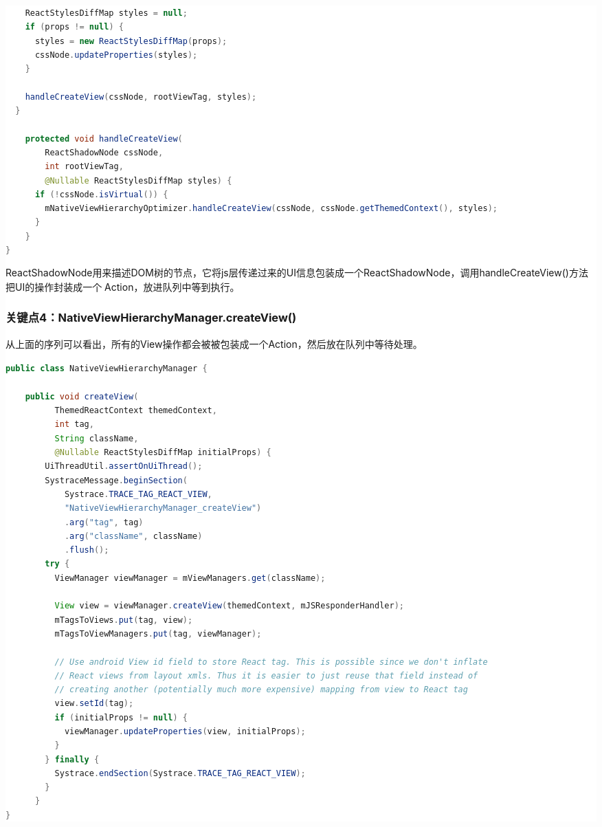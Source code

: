```java
    ReactStylesDiffMap styles = null;
    if (props != null) {
      styles = new ReactStylesDiffMap(props);
      cssNode.updateProperties(styles);
    }

    handleCreateView(cssNode, rootViewTag, styles);
  }
  
    protected void handleCreateView(
        ReactShadowNode cssNode,
        int rootViewTag,
        @Nullable ReactStylesDiffMap styles) {
      if (!cssNode.isVirtual()) {
        mNativeViewHierarchyOptimizer.handleCreateView(cssNode, cssNode.getThemedContext(), styles);
      }
    }
}
```

ReactShadowNode用来描述DOM树的节点，它将js层传递过来的UI信息包装成一个ReactShadowNode，调用handleCreateView()方法把UI的操作封装成一个
Action，放进队列中等到执行。

### 关键点4：NativeViewHierarchyManager.createView()

从上面的序列可以看出，所有的View操作都会被被包装成一个Action，然后放在队列中等待处理。

```java
public class NativeViewHierarchyManager {

    public void createView(
          ThemedReactContext themedContext,
          int tag,
          String className,
          @Nullable ReactStylesDiffMap initialProps) {
        UiThreadUtil.assertOnUiThread();
        SystraceMessage.beginSection(
            Systrace.TRACE_TAG_REACT_VIEW,
            "NativeViewHierarchyManager_createView")
            .arg("tag", tag)
            .arg("className", className)
            .flush();
        try {
          ViewManager viewManager = mViewManagers.get(className);
    
          View view = viewManager.createView(themedContext, mJSResponderHandler);
          mTagsToViews.put(tag, view);
          mTagsToViewManagers.put(tag, viewManager);
    
          // Use android View id field to store React tag. This is possible since we don't inflate
          // React views from layout xmls. Thus it is easier to just reuse that field instead of
          // creating another (potentially much more expensive) mapping from view to React tag
          view.setId(tag);
          if (initialProps != null) {
            viewManager.updateProperties(view, initialProps);
          }
        } finally {
          Systrace.endSection(Systrace.TRACE_TAG_REACT_VIEW);
        }
      }
}
```
